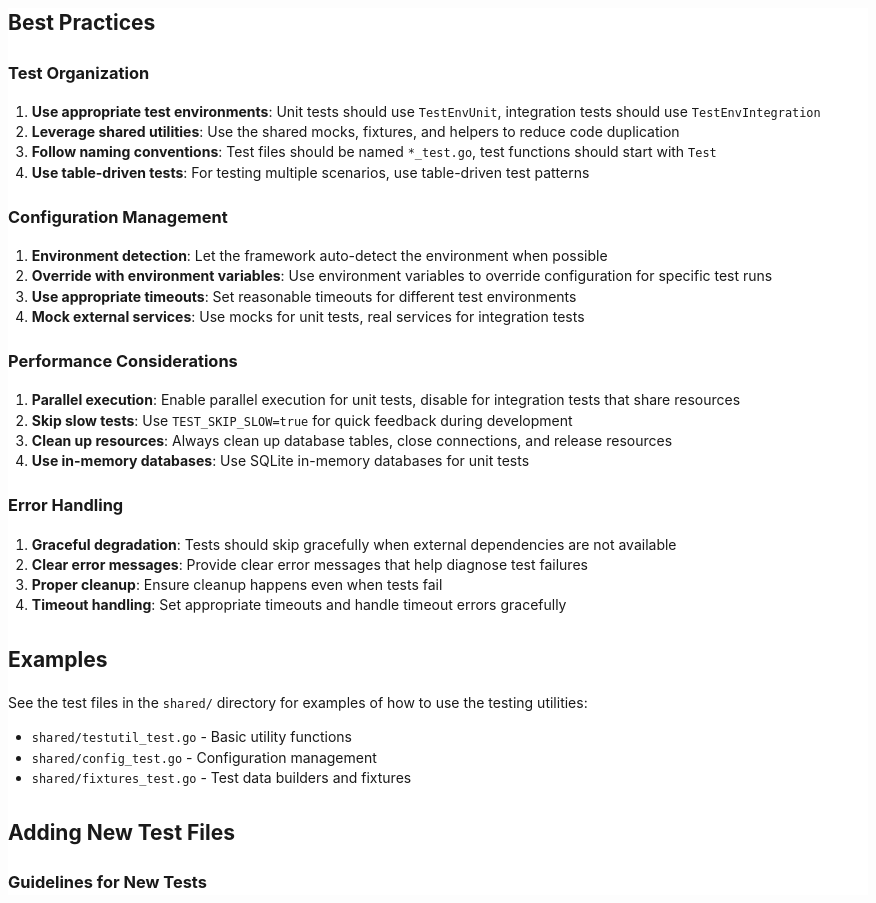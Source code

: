 ```go
```

## Best Practices

### Test Organization

1. **Use appropriate test environments**: Unit tests should use `TestEnvUnit`, integration tests should use `TestEnvIntegration`
2. **Leverage shared utilities**: Use the shared mocks, fixtures, and helpers to reduce code duplication
3. **Follow naming conventions**: Test files should be named `*_test.go`, test functions should start with `Test`
4. **Use table-driven tests**: For testing multiple scenarios, use table-driven test patterns

### Configuration Management

1. **Environment detection**: Let the framework auto-detect the environment when possible
2. **Override with environment variables**: Use environment variables to override configuration for specific test runs
3. **Use appropriate timeouts**: Set reasonable timeouts for different test environments
4. **Mock external services**: Use mocks for unit tests, real services for integration tests

### Performance Considerations

1. **Parallel execution**: Enable parallel execution for unit tests, disable for integration tests that share resources
2. **Skip slow tests**: Use `TEST_SKIP_SLOW=true` for quick feedback during development
3. **Clean up resources**: Always clean up database tables, close connections, and release resources
4. **Use in-memory databases**: Use SQLite in-memory databases for unit tests

### Error Handling

1. **Graceful degradation**: Tests should skip gracefully when external dependencies are not available
2. **Clear error messages**: Provide clear error messages that help diagnose test failures
3. **Proper cleanup**: Ensure cleanup happens even when tests fail
4. **Timeout handling**: Set appropriate timeouts and handle timeout errors gracefully

## Examples

See the test files in the `shared/` directory for examples of how to use the testing utilities:

- `shared/testutil_test.go` - Basic utility functions
- `shared/config_test.go` - Configuration management
- `shared/fixtures_test.go` - Test data builders and fixtures

## Adding New Test Files

### Guidelines for New Tests
